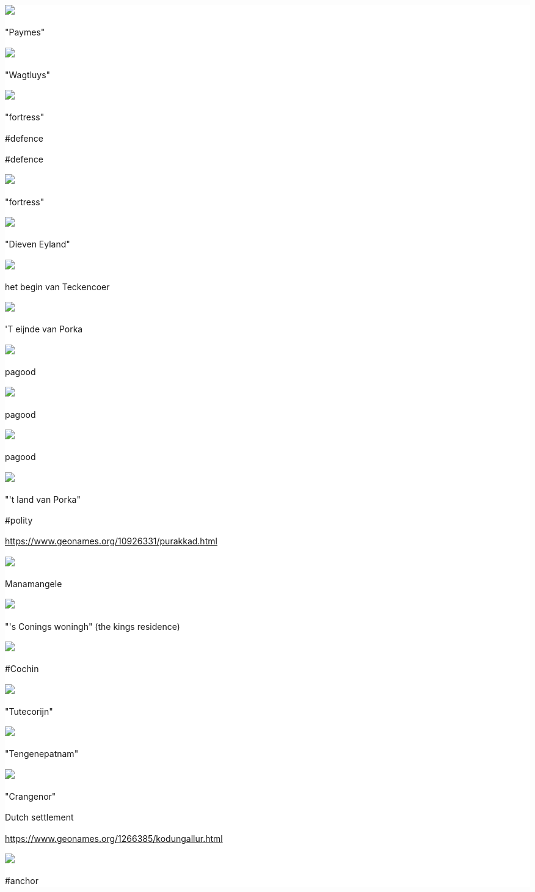 
![](https://service.archief.nl/iip/iipsrv?IIIF=/ea/ca/dd/c0/5e/30/48/38/92/e2/a4/08/67/86/c6/f0/7beaf613-68bf-4070-b79b-bb5c9282edcd.jp2/21041,2096,185,106/full/0/default.jpg)<p>"Paymes"</p>


![](https://service.archief.nl/iip/iipsrv?IIIF=/ea/ca/dd/c0/5e/30/48/38/92/e2/a4/08/67/86/c6/f0/7beaf613-68bf-4070-b79b-bb5c9282edcd.jp2/20170,1594,233,93/full/0/default.jpg)<p>"Wagtluys"</p>


![](https://service.archief.nl/iip/iipsrv?IIIF=/ea/ca/dd/c0/5e/30/48/38/92/e2/a4/08/67/86/c6/f0/7beaf613-68bf-4070-b79b-bb5c9282edcd.jp2/14419,3797,189,65/full/0/default.jpg)<p>"fortress"</p>
<p>#defence</p>
<p>#defence</p>


![](https://service.archief.nl/iip/iipsrv?IIIF=/ea/ca/dd/c0/5e/30/48/38/92/e2/a4/08/67/86/c6/f0/7beaf613-68bf-4070-b79b-bb5c9282edcd.jp2/14234,3934,159,65/full/0/default.jpg)<p>"fortress"</p>


![](https://service.archief.nl/iip/iipsrv?IIIF=/ea/ca/dd/c0/5e/30/48/38/92/e2/a4/08/67/86/c6/f0/7beaf613-68bf-4070-b79b-bb5c9282edcd.jp2/14680,4392,131,116/full/0/default.jpg)<p>"Dieven Eyland"</p>


![](https://service.archief.nl/iip/iipsrv?IIIF=/ea/ca/dd/c0/5e/30/48/38/92/e2/a4/08/67/86/c6/f0/7beaf613-68bf-4070-b79b-bb5c9282edcd.jp2/18890,2524,979,117/full/0/default.jpg)<p>het begin van Teckencoer</p>


![](https://service.archief.nl/iip/iipsrv?IIIF=/ea/ca/dd/c0/5e/30/48/38/92/e2/a4/08/67/86/c6/f0/7beaf613-68bf-4070-b79b-bb5c9282edcd.jp2/18791,2771,943,151/full/0/default.jpg)<p>'T eijnde van Porka</p>


![](https://service.archief.nl/iip/iipsrv?IIIF=/ea/ca/dd/c0/5e/30/48/38/92/e2/a4/08/67/86/c6/f0/7beaf613-68bf-4070-b79b-bb5c9282edcd.jp2/19654,3029,147,52/full/0/default.jpg)<p>pagood</p>


![](https://service.archief.nl/iip/iipsrv?IIIF=/ea/ca/dd/c0/5e/30/48/38/92/e2/a4/08/67/86/c6/f0/7beaf613-68bf-4070-b79b-bb5c9282edcd.jp2/19537,3246,174,65/full/0/default.jpg)<p>pagood</p>


![](https://service.archief.nl/iip/iipsrv?IIIF=/ea/ca/dd/c0/5e/30/48/38/92/e2/a4/08/67/86/c6/f0/7beaf613-68bf-4070-b79b-bb5c9282edcd.jp2/19544,3327,146,57/full/0/default.jpg)<p>pagood</p>


![](https://service.archief.nl/iip/iipsrv?IIIF=/ea/ca/dd/c0/5e/30/48/38/92/e2/a4/08/67/86/c6/f0/7beaf613-68bf-4070-b79b-bb5c9282edcd.jp2/20104,3072,434,227/full/0/default.jpg)<p>"'t land van Porka" </p><p>#polity</p><p><a target="_blank" rel="noopener noreferrer nofollow" class="text-blue-500 underline hover:text-blue-600" href="https://www.geonames.org/10926331/purakkad.html">https://www.geonames.org/10926331/purakkad.html</a></p>


![](https://service.archief.nl/iip/iipsrv?IIIF=/ea/ca/dd/c0/5e/30/48/38/92/e2/a4/08/67/86/c6/f0/7beaf613-68bf-4070-b79b-bb5c9282edcd.jp2/19951,2607,627,188/full/0/default.jpg)<p>Manamangele</p>


![](https://service.archief.nl/iip/iipsrv?IIIF=/ea/ca/dd/c0/5e/30/48/38/92/e2/a4/08/67/86/c6/f0/7beaf613-68bf-4070-b79b-bb5c9282edcd.jp2/22059,3452,285,111/full/0/default.jpg)<p>"'s Conings woningh" (the kings residence)</p>


![](https://service.archief.nl/iip/iipsrv?IIIF=/7f/cb/b1/9b/56/2f/49/68/8f/7c/d1/f7/22/10/ba/da/f621e699-48f5-46f5-9974-a10090d5b083.jp2/2577,3719,293,102/full/0/default.jpg)<p>#Cochin</p>


![](https://service.archief.nl/iip/iipsrv?IIIF=/7f/cb/b1/9b/56/2f/49/68/8f/7c/d1/f7/22/10/ba/da/f621e699-48f5-46f5-9974-a10090d5b083.jp2/4088,4522,274,228/full/0/default.jpg)<p>"Tutecorijn"</p>


![](https://service.archief.nl/iip/iipsrv?IIIF=/7f/cb/b1/9b/56/2f/49/68/8f/7c/d1/f7/22/10/ba/da/f621e699-48f5-46f5-9974-a10090d5b083.jp2/3584,4883,349,394/full/0/default.jpg)<p>"Tengenepatnam"</p>


![](https://service.archief.nl/iip/iipsrv?IIIF=/7f/cb/b1/9b/56/2f/49/68/8f/7c/d1/f7/22/10/ba/da/f621e699-48f5-46f5-9974-a10090d5b083.jp2/2455,3397,346,130/full/0/default.jpg)<p>"Crangenor"</p><p>Dutch settlement</p><p><a target="_blank" rel="noopener noreferrer nofollow" class="text-blue-500 underline hover:text-blue-600" href="https://www.geonames.org/1266385/kodungallur.html">https://www.geonames.org/1266385/kodungallur.html</a></p>


![](https://service.archief.nl/iip/iipsrv?IIIF=/7f/cb/b1/9b/56/2f/49/68/8f/7c/d1/f7/22/10/ba/da/f621e699-48f5-46f5-9974-a10090d5b083.jp2/3537,5280,57,59/full/0/default.jpg)<p>#anchor</p>
